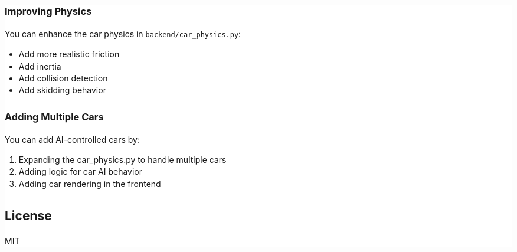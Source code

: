 ### Improving Physics

You can enhance the car physics in `backend/car_physics.py`:

- Add more realistic friction
- Add inertia
- Add collision detection
- Add skidding behavior

### Adding Multiple Cars

You can add AI-controlled cars by:

1. Expanding the car_physics.py to handle multiple cars
2. Adding logic for car AI behavior
3. Adding car rendering in the frontend

## License

MIT
